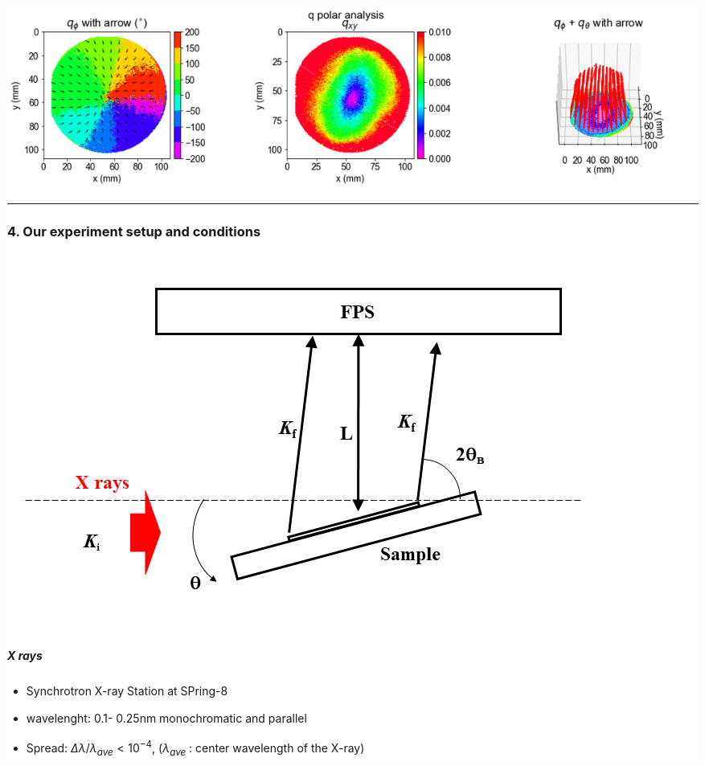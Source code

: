 

![q_ave_v](figs/q_ave_v.png)



---

### 4. Our experiment setup and conditions


![ex_setup](figs/ex_setup.PNG)

##### X rays

- Synchrotron X-ray Station at SPring-8

- wavelenght: 0.1- 0.25nm monochromatic and parallel

- Spread: $\Delta \lambda /\lambda_{ave} < 10^{-4}$, ($\lambda_{ave}$ : center wavelength of the X-ray)
